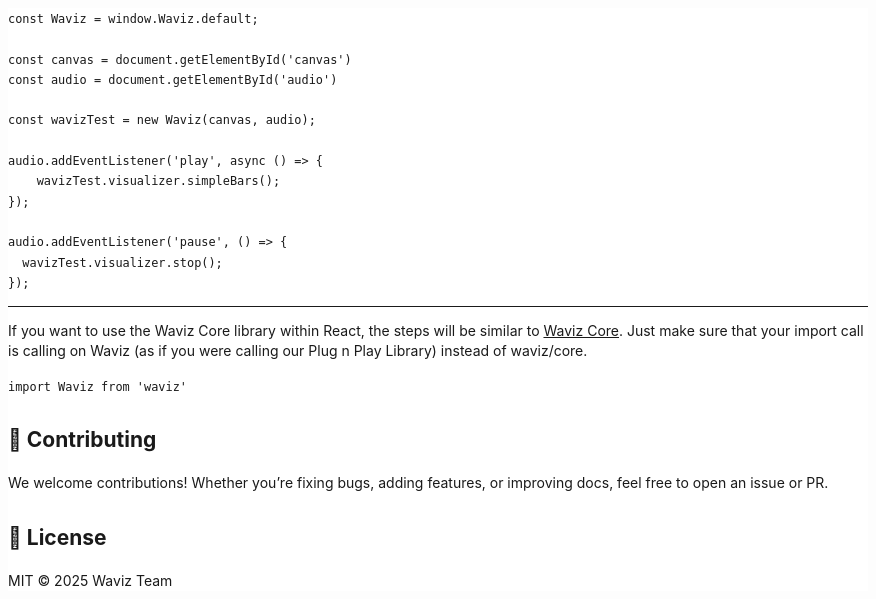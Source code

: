 ```tsx
const Waviz = window.Waviz.default;

const canvas = document.getElementById('canvas')
const audio = document.getElementById('audio')

const wavizTest = new Waviz(canvas, audio);

audio.addEventListener('play', async () => {
    wavizTest.visualizer.simpleBars();
});

audio.addEventListener('pause', () => {
  wavizTest.visualizer.stop();
});
```
----

If you want to use the Waviz Core library within React, the steps will be similar to [Waviz Core](#waviz-core). Just make sure that your import call is calling on Waviz (as if you were calling our Plug n Play Library) instead of waviz/core.
```
import Waviz from 'waviz'
```

## 🤝 Contributing

We welcome contributions! Whether you’re fixing bugs, adding features, or improving docs, feel free to open an issue or PR.


## 📄 License

MIT © 2025 Waviz Team

